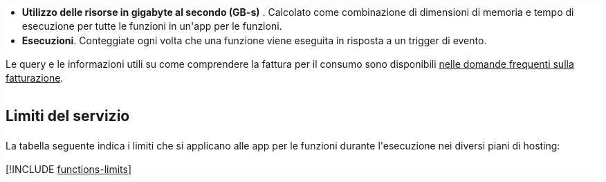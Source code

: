* **Utilizzo delle risorse in gigabyte al secondo (GB-s)** . Calcolato come combinazione di dimensioni di memoria e tempo di esecuzione per tutte le funzioni in un'app per le funzioni. 
* **Esecuzioni**. Conteggiate ogni volta che una funzione viene eseguita in risposta a un trigger di evento.

Le query e le informazioni utili su come comprendere la fattura per il consumo sono disponibili [nelle domande frequenti sulla fatturazione](https://github.com/Azure/Azure-Functions/wiki/Consumption-Plan-Cost-Billing-FAQ).

[Azure Functions pricing page]: https://azure.microsoft.com/pricing/details/functions

## <a name="service-limits"></a>Limiti del servizio

La tabella seguente indica i limiti che si applicano alle app per le funzioni durante l'esecuzione nei diversi piani di hosting:

[!INCLUDE [functions-limits](../../includes/functions-limits.md)]
